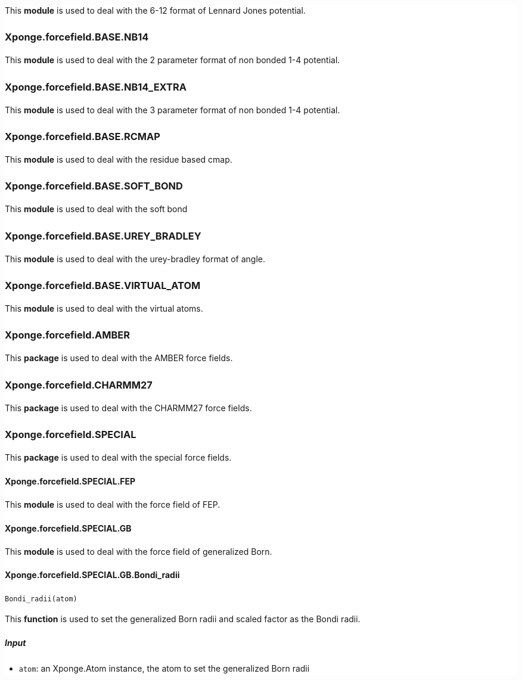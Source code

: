 This **module** is used to deal with the  6-12 format of Lennard Jones potential.

### Xponge.forcefield.BASE.NB14

This **module** is used to deal with the  2 parameter format of non bonded 1-4 potential.

### Xponge.forcefield.BASE.NB14_EXTRA

This **module** is used to deal with the 3 parameter format of non bonded 1-4 potential.

### Xponge.forcefield.BASE.RCMAP

This **module** is used to deal with the residue based cmap.

### Xponge.forcefield.BASE.SOFT_BOND

This **module** is used to deal with the soft bond

### Xponge.forcefield.BASE.UREY_BRADLEY

This **module** is used to deal with the urey-bradley format of angle.

### Xponge.forcefield.BASE.VIRTUAL_ATOM

This **module** is used to deal with the virtual atoms.

### Xponge.forcefield.AMBER

This **package** is used to deal with the AMBER force fields.

### Xponge.forcefield.CHARMM27

This **package** is used to deal with the CHARMM27 force fields.

### Xponge.forcefield.SPECIAL

This **package** is used to deal with the special force fields.

#### Xponge.forcefield.SPECIAL.FEP

This **module** is used to deal with the force field of FEP.

#### Xponge.forcefield.SPECIAL.GB

This **module** is used to deal with the force field of generalized Born.

#### Xponge.forcefield.SPECIAL.GB.Bondi_radii

``` python
Bondi_radii(atom)
```
This **function** is used to set the generalized Born radii and scaled factor as the Bondi radii.

##### Input
- `atom`: an Xponge.Atom instance, the atom to set the generalized Born radii
